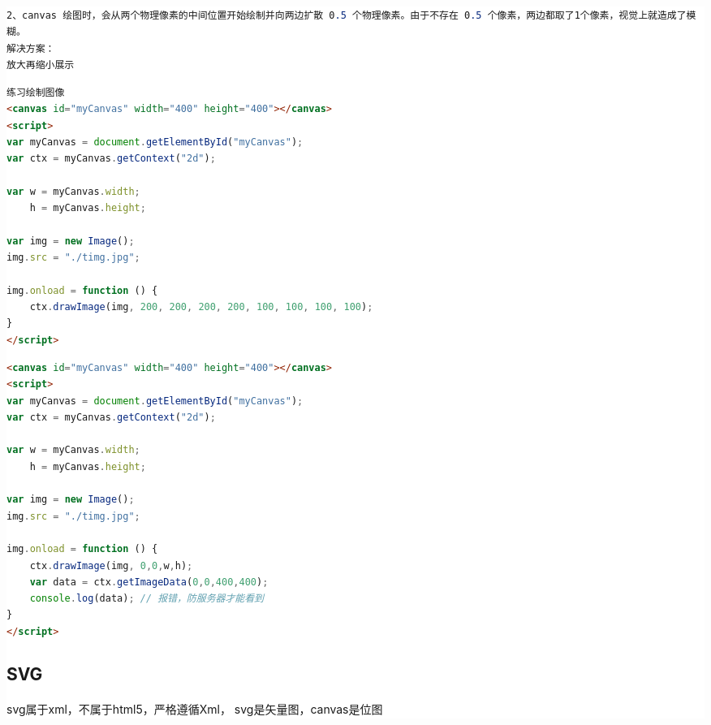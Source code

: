 ```css
2、canvas 绘图时，会从两个物理像素的中间位置开始绘制并向两边扩散 0.5 个物理像素。由于不存在 0.5 个像素，两边都取了1个像素，视觉上就造成了模糊。
解决方案：
放大再缩小展示

```



```html
练习绘制图像
<canvas id="myCanvas" width="400" height="400"></canvas>
<script>
var myCanvas = document.getElementById("myCanvas");
var ctx = myCanvas.getContext("2d");

var w = myCanvas.width;
    h = myCanvas.height;

var img = new Image();
img.src = "./timg.jpg";

img.onload = function () {
    ctx.drawImage(img, 200, 200, 200, 200, 100, 100, 100, 100); 
}
</script>
```



```html
<canvas id="myCanvas" width="400" height="400"></canvas>
<script>
var myCanvas = document.getElementById("myCanvas");
var ctx = myCanvas.getContext("2d");

var w = myCanvas.width;
    h = myCanvas.height;

var img = new Image();
img.src = "./timg.jpg";

img.onload = function () {
    ctx.drawImage(img, 0,0,w,h);
    var data = ctx.getImageData(0,0,400,400);
    console.log(data); // 报错，防服务器才能看到
}
</script>
```





## SVG

svg属于xml，不属于html5，严格遵循Xml， svg是矢量图，canvas是位图

